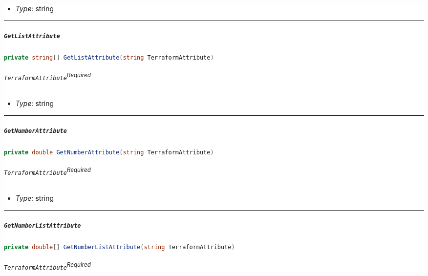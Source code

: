 - *Type:* string

---

##### `GetListAttribute` <a name="GetListAttribute" id="@cdktf/provider-cloudflare.dataCloudflareCloudConnectorRulesList.DataCloudflareCloudConnectorRulesListResultOutputReference.getListAttribute"></a>

```csharp
private string[] GetListAttribute(string TerraformAttribute)
```

###### `TerraformAttribute`<sup>Required</sup> <a name="TerraformAttribute" id="@cdktf/provider-cloudflare.dataCloudflareCloudConnectorRulesList.DataCloudflareCloudConnectorRulesListResultOutputReference.getListAttribute.parameter.terraformAttribute"></a>

- *Type:* string

---

##### `GetNumberAttribute` <a name="GetNumberAttribute" id="@cdktf/provider-cloudflare.dataCloudflareCloudConnectorRulesList.DataCloudflareCloudConnectorRulesListResultOutputReference.getNumberAttribute"></a>

```csharp
private double GetNumberAttribute(string TerraformAttribute)
```

###### `TerraformAttribute`<sup>Required</sup> <a name="TerraformAttribute" id="@cdktf/provider-cloudflare.dataCloudflareCloudConnectorRulesList.DataCloudflareCloudConnectorRulesListResultOutputReference.getNumberAttribute.parameter.terraformAttribute"></a>

- *Type:* string

---

##### `GetNumberListAttribute` <a name="GetNumberListAttribute" id="@cdktf/provider-cloudflare.dataCloudflareCloudConnectorRulesList.DataCloudflareCloudConnectorRulesListResultOutputReference.getNumberListAttribute"></a>

```csharp
private double[] GetNumberListAttribute(string TerraformAttribute)
```

###### `TerraformAttribute`<sup>Required</sup> <a name="TerraformAttribute" id="@cdktf/provider-cloudflare.dataCloudflareCloudConnectorRulesList.DataCloudflareCloudConnectorRulesListResultOutputReference.getNumberListAttribute.parameter.terraformAttribute"></a>
